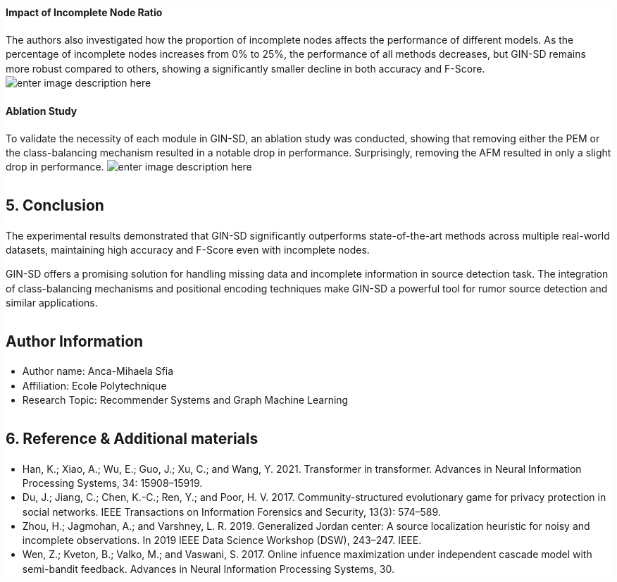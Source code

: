 
#### **Impact of Incomplete Node Ratio**

The authors also investigated how the proportion of incomplete nodes affects the performance of different models. As the percentage of incomplete nodes increases from 0% to 25%, the performance of all methods decreases, but GIN-SD remains more robust compared to others, showing a significantly smaller decline in both accuracy and F-Score.
![enter image description here](https://i.postimg.cc/FRsKQH3Y/graph1.jpg)

#### **Ablation Study**

To validate the necessity of each module in GIN-SD, an ablation study was conducted, showing that removing either the PEM or the class-balancing mechanism resulted in a notable drop in performance. Surprisingly, removing the AFM resulted in only a slight drop in performance. 
![enter image description here](https://i.postimg.cc/JhK1KCvM/table3.jpg)


## **5. Conclusion**  

The experimental results demonstrated that GIN-SD significantly outperforms state-of-the-art methods across multiple real-world datasets, maintaining high accuracy and F-Score even with incomplete nodes. 

GIN-SD offers a promising solution for handling missing data and incomplete information in source detection task. The integration of class-balancing mechanisms and positional encoding techniques make GIN-SD a powerful tool for rumor source detection and similar applications.

## **Author Information**  

* Author name: Anca-Mihaela Sfia
* Affiliation: Ecole Polytechnique
* Research Topic: Recommender Systems and Graph Machine Learning

## **6. Reference & Additional materials**  


* Han, K.; Xiao, A.; Wu, E.; Guo, J.; Xu, C.; and Wang, Y. 2021. Transformer in transformer. Advances in Neural Information Processing Systems, 34: 15908–15919.
* Du, J.; Jiang, C.; Chen, K.-C.; Ren, Y.; and Poor, H. V. 2017. Community-structured evolutionary game for privacy protection in social networks. IEEE Transactions on Information Forensics and Security, 13(3): 574–589.
* Zhou, H.; Jagmohan, A.; and Varshney, L. R. 2019. Generalized Jordan center: A source localization heuristic for noisy and incomplete observations. In 2019 IEEE Data Science Workshop (DSW), 243–247. IEEE.
* Wen, Z.; Kveton, B.; Valko, M.; and Vaswani, S. 2017. Online infuence maximization under independent cascade model with semi-bandit feedback. Advances in Neural Information Processing Systems, 30.


